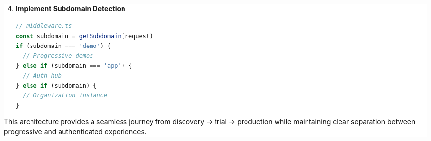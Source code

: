 4. **Implement Subdomain Detection**
   ```typescript
   // middleware.ts
   const subdomain = getSubdomain(request)
   if (subdomain === 'demo') {
     // Progressive demos
   } else if (subdomain === 'app') {
     // Auth hub
   } else if (subdomain) {
     // Organization instance
   }
   ```

This architecture provides a seamless journey from discovery → trial → production while maintaining clear separation between progressive and authenticated experiences.